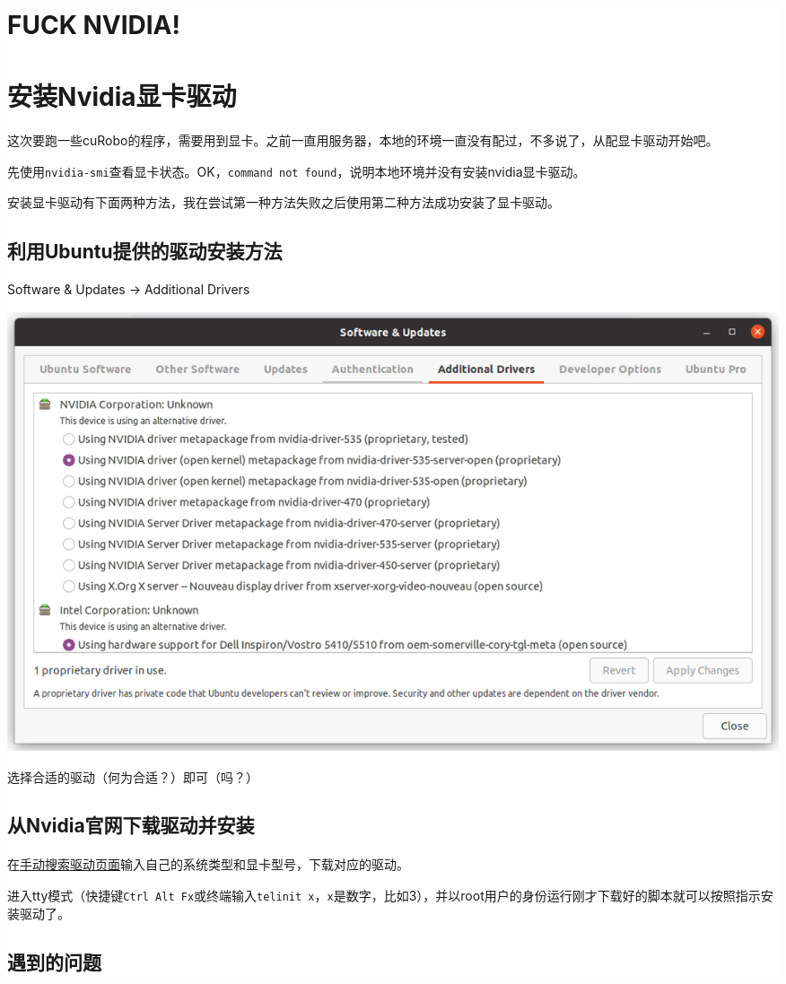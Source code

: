 
# FUCK NVIDIA!

# 安装Nvidia显卡驱动

这次要跑一些cuRobo的程序，需要用到显卡。之前一直用服务器，本地的环境一直没有配过，不多说了，从配显卡驱动开始吧。

先使用`nvidia-smi`查看显卡状态。OK，`command not found`，说明本地环境并没有安装nvidia显卡驱动。

安装显卡驱动有下面两种方法，我在尝试第一种方法失败之后使用第二种方法成功安装了显卡驱动。

## 利用Ubuntu提供的驱动安装方法

Software & Updates $\rightarrow$ Additional Drivers

![Fig 1.](Nvidia_fig1.png)

选择合适的驱动（何为合适？）即可（吗？）

## 从Nvidia官网下载驱动并安装

在[手动搜索驱动页面](https://www.nvidia.cn/drivers/lookup/)输入自己的系统类型和显卡型号，下载对应的驱动。

进入tty模式（快捷键`Ctrl Alt Fx`或终端输入`telinit x`，`x`是数字，比如3），并以root用户的身份运行刚才下载好的脚本就可以按照指示安装驱动了。

## 遇到的问题
